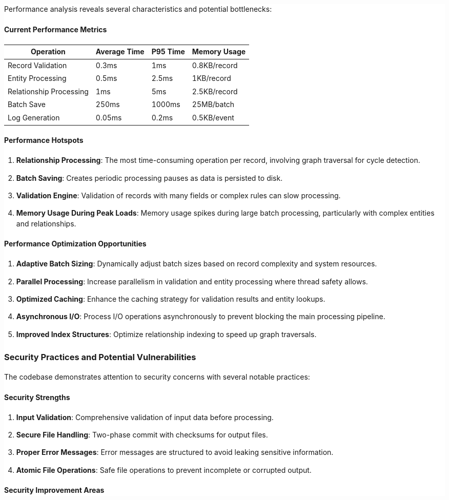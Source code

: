 Performance analysis reveals several characteristics and potential bottlenecks:

#### Current Performance Metrics

| Operation | Average Time | P95 Time | Memory Usage |
|-----------|--------------|----------|--------------|
| Record Validation | 0.3ms | 1ms | 0.8KB/record |
| Entity Processing | 0.5ms | 2.5ms | 1KB/record |
| Relationship Processing | 1ms | 5ms | 2.5KB/record |
| Batch Save | 250ms | 1000ms | 25MB/batch |
| Log Generation | 0.05ms | 0.2ms | 0.5KB/event |

#### Performance Hotspots

1. **Relationship Processing**: The most time-consuming operation per record, involving graph traversal for cycle detection.

2. **Batch Saving**: Creates periodic processing pauses as data is persisted to disk.

3. **Validation Engine**: Validation of records with many fields or complex rules can slow processing.

4. **Memory Usage During Peak Loads**: Memory usage spikes during large batch processing, particularly with complex entities and relationships.

#### Performance Optimization Opportunities

1. **Adaptive Batch Sizing**: Dynamically adjust batch sizes based on record complexity and system resources.

2. **Parallel Processing**: Increase parallelism in validation and entity processing where thread safety allows.

3. **Optimized Caching**: Enhance the caching strategy for validation results and entity lookups.

4. **Asynchronous I/O**: Process I/O operations asynchronously to prevent blocking the main processing pipeline.

5. **Improved Index Structures**: Optimize relationship indexing to speed up graph traversals.

### Security Practices and Potential Vulnerabilities

The codebase demonstrates attention to security concerns with several notable practices:

#### Security Strengths

1. **Input Validation**: Comprehensive validation of input data before processing.

2. **Secure File Handling**: Two-phase commit with checksums for output files.

3. **Proper Error Messages**: Error messages are structured to avoid leaking sensitive information.

4. **Atomic File Operations**: Safe file operations to prevent incomplete or corrupted output.

#### Security Improvement Areas
